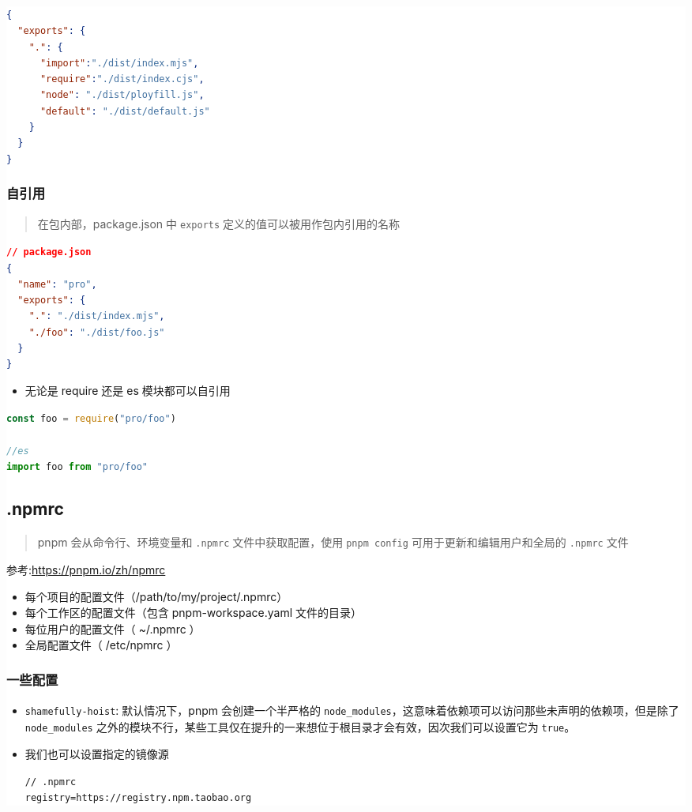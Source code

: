 ```json
{
  "exports": {
    ".": {
      "import":"./dist/index.mjs",
      "require":"./dist/index.cjs",
      "node": "./dist/ployfill.js",
      "default": "./dist/default.js"
    }
  }
}
```

### 自引用

>在包内部，package.json 中 `exports` 定义的值可以被用作包内引用的名称

```json
// package.json
{
  "name": "pro",
  "exports": {
    ".": "./dist/index.mjs",
    "./foo": "./dist/foo.js"
  }
}
```

* 无论是 require 还是 es 模块都可以自引用

```js
const foo = require("pro/foo")

//es
import foo from "pro/foo"
```

## .npmrc

> pnpm 会从命令行、环境变量和 `.npmrc` 文件中获取配置，使用 `pnpm config` 可用于更新和编辑用户和全局的 `.npmrc` 文件

参考:<https://pnpm.io/zh/npmrc>

* 每个项目的配置文件（/path/to/my/project/.npmrc）
* 每个工作区的配置文件（包含 pnpm-workspace.yaml 文件的目录）
* 每位用户的配置文件（ ~/.npmrc ）
* 全局配置文件（ /etc/npmrc ）

### 一些配置

* `shamefully-hoist`: 默认情况下，pnpm 会创建一个半严格的 `node_modules`，这意味着依赖项可以访问那些未声明的依赖项，但是除了 `node_modules` 之外的模块不行，某些工具仅在提升的一来想位于根目录才会有效，因次我们可以设置它为 `true`。
* 我们也可以设置指定的镜像源

   ```config
   // .npmrc
   registry=https://registry.npm.taobao.org
   ```
